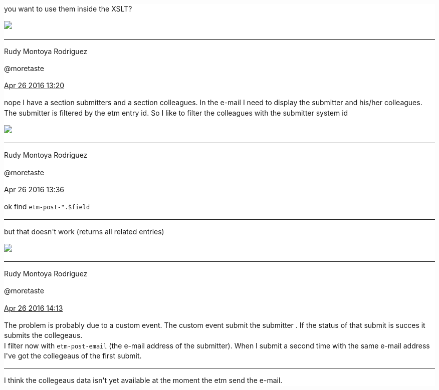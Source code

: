 you want to use them inside the XSLT?

![](https://avatars2.githubusercontent.com/u/857982?v=3&s=30)

__ __

Rudy Montoya Rodriguez

@moretaste

[Apr 26 2016
13:20](https://gitter.im/symphonycms/symphony-2?at=571f6b29e8a4670f2b5c9a5a ""
)

nope I have a section submitters and a section colleagues. In the e-mail I
need to display the submitter and his/her colleagues. The submitter is
filtered by the etm entry id. So I like to filter the colleagues with the
submitter system id

![](https://avatars2.githubusercontent.com/u/857982?v=3&s=30)

__ __

Rudy Montoya Rodriguez

@moretaste

[Apr 26 2016
13:36](https://gitter.im/symphonycms/symphony-2?at=571f6ede4da16e7d13d8e311 ""
)

ok find `etm-post-".$field`

__ __

but that doesn't work (returns all related entries)

![](https://avatars2.githubusercontent.com/u/857982?v=3&s=30)

__ __

Rudy Montoya Rodriguez

@moretaste

[Apr 26 2016
14:13](https://gitter.im/symphonycms/symphony-2?at=571f779b4da16e7d13d8e6b9 ""
)

The problem is probably due to a custom event. The custom event submit the
submitter . If the status of that submit is succes it submits the collegeaus.  
I filter now with `etm-post-email` (the e-mail address of the submitter). When
I submit a second time with the same e-mail address I've got the collegeaus of
the first submit.

__ __

I think the collegeaus data isn't yet available at the moment the etm send the
e-mail.
